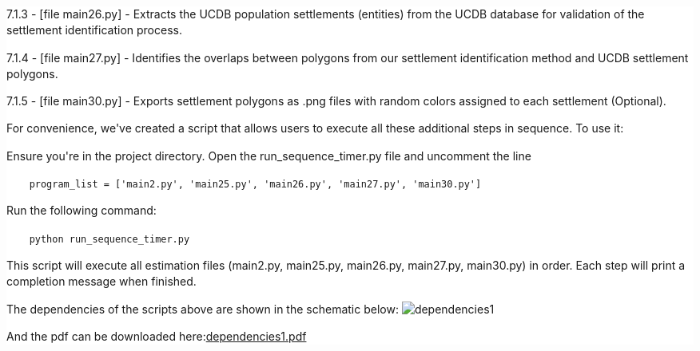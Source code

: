 7.1.3 - [file main26.py] - Extracts the UCDB population settlements (entities) from the UCDB database for validation of the settlement identification process.

7.1.4 - [file main27.py] - Identifies the overlaps between polygons from our settlement identification method and UCDB settlement polygons.

7.1.5 - [file main30.py] - Exports settlement polygons as .png files with random colors assigned to each settlement (Optional).

For convenience, we've created a script that allows users to execute all these additional steps in sequence. To use it:

Ensure you're in the project directory. Open the run_sequence_timer.py file and uncomment the line

        program_list = ['main2.py', 'main25.py', 'main26.py', 'main27.py', 'main30.py']

Run the following command:

        python run_sequence_timer.py

This script will execute all estimation files (main2.py, main25.py, main26.py, main27.py, main30.py) in order. Each step will print a completion message when finished.

The dependencies of the scripts above are shown in the schematic below: ![dependencies1](https://github.com/user-attachments/assets/a21b1f4b-3c8f-4dc5-a04a-5aa4cffce37c)


And the pdf can be downloaded here:[dependencies1.pdf](https://github.com/user-attachments/files/16430231/dependencies1.pdf)




